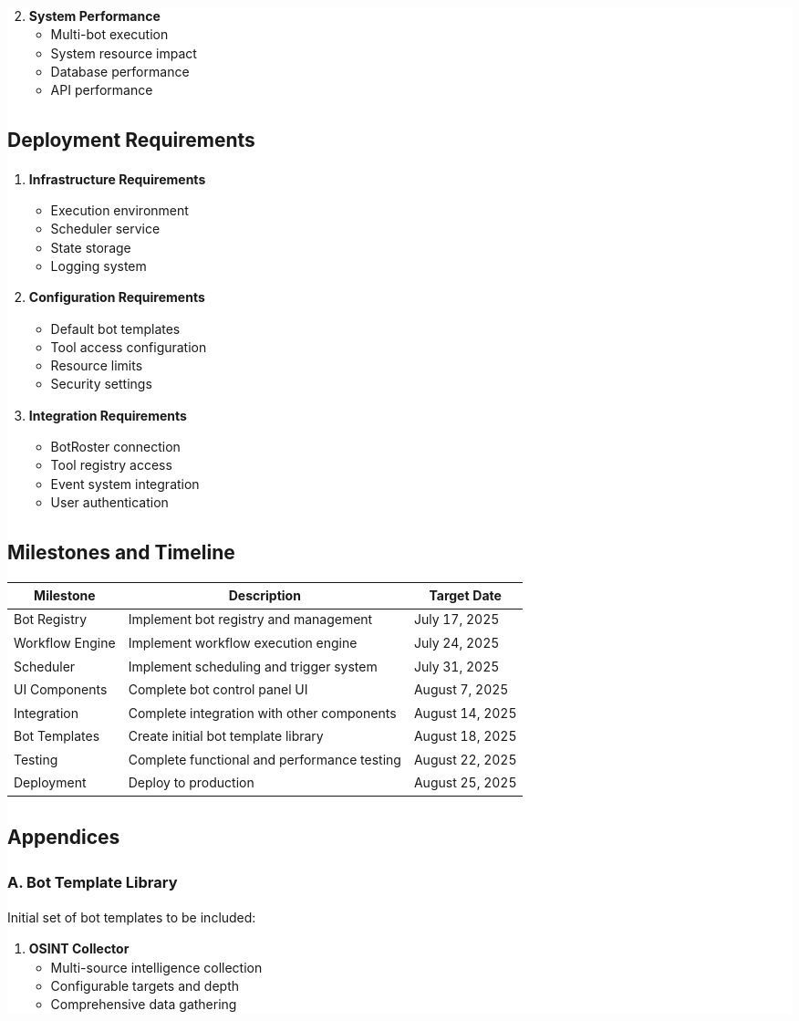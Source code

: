 2. **System Performance**
   - Multi-bot execution
   - System resource impact
   - Database performance
   - API performance

## Deployment Requirements

1. **Infrastructure Requirements**
   - Execution environment
   - Scheduler service
   - State storage
   - Logging system

2. **Configuration Requirements**
   - Default bot templates
   - Tool access configuration
   - Resource limits
   - Security settings

3. **Integration Requirements**
   - BotRoster connection
   - Tool registry access
   - Event system integration
   - User authentication

## Milestones and Timeline

| Milestone | Description | Target Date |
|-----------|-------------|-------------|
| Bot Registry | Implement bot registry and management | July 17, 2025 |
| Workflow Engine | Implement workflow execution engine | July 24, 2025 |
| Scheduler | Implement scheduling and trigger system | July 31, 2025 |
| UI Components | Complete bot control panel UI | August 7, 2025 |
| Integration | Complete integration with other components | August 14, 2025 |
| Bot Templates | Create initial bot template library | August 18, 2025 |
| Testing | Complete functional and performance testing | August 22, 2025 |
| Deployment | Deploy to production | August 25, 2025 |

## Appendices

### A. Bot Template Library

Initial set of bot templates to be included:

1. **OSINT Collector**
   - Multi-source intelligence collection
   - Configurable targets and depth
   - Comprehensive data gathering
